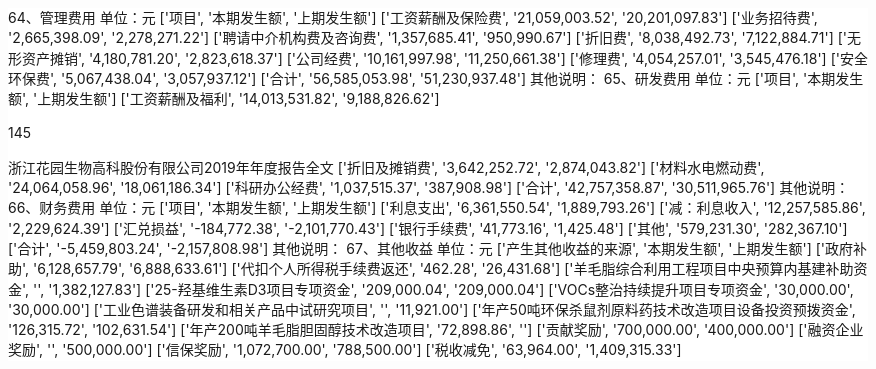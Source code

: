 64、管理费用
单位：元
['项目', '本期发生额', '上期发生额']
['工资薪酬及保险费', '21,059,003.52', '20,201,097.83']
['业务招待费', '2,665,398.09', '2,278,271.22']
['聘请中介机构费及咨询费', '1,357,685.41', '950,990.67']
['折旧费', '8,038,492.73', '7,122,884.71']
['无形资产摊销', '4,180,781.20', '2,823,618.37']
['公司经费', '10,161,997.98', '11,250,661.38']
['修理费', '4,054,257.01', '3,545,476.18']
['安全环保费', '5,067,438.04', '3,057,937.12']
['合计', '56,585,053.98', '51,230,937.48']
其他说明：
65、研发费用
单位：元
['项目', '本期发生额', '上期发生额']
['工资薪酬及福利', '14,013,531.82', '9,188,826.62']

145

浙江花园生物高科股份有限公司2019年年度报告全文
['折旧及摊销费', '3,642,252.72', '2,874,043.82']
['材料水电燃动费', '24,064,058.96', '18,061,186.34']
['科研办公经费', '1,037,515.37', '387,908.98']
['合计', '42,757,358.87', '30,511,965.76']
其他说明：
66、财务费用
单位：元
['项目', '本期发生额', '上期发生额']
['利息支出', '6,361,550.54', '1,889,793.26']
['减：利息收入', '12,257,585.86', '2,229,624.39']
['汇兑损益', '-184,772.38', '-2,101,770.43']
['银行手续费', '41,773.16', '1,425.48']
['其他', '579,231.30', '282,367.10']
['合计', '-5,459,803.24', '-2,157,808.98']
其他说明：
67、其他收益
单位：元
['产生其他收益的来源', '本期发生额', '上期发生额']
['政府补助', '6,128,657.79', '6,888,633.61']
['代扣个人所得税手续费返还', '462.28', '26,431.68']
['羊毛脂综合利用工程项目中央预算内基建补助资金', '', '1,382,127.83']
['25-羟基维生素D3项目专项资金', '209,000.04', '209,000.04']
['VOCs整治持续提升项目专项资金', '30,000.00', '30,000.00']
['工业色谱装备研发和相关产品中试研究项目', '', '11,921.00']
['年产50吨环保杀鼠剂原料药技术改造项目设备投资预拨资金', '126,315.72', '102,631.54']
['年产200吨羊毛脂胆固醇技术改造项目', '72,898.86', '']
['贡献奖励', '700,000.00', '400,000.00']
['融资企业奖励', '', '500,000.00']
['信保奖励', '1,072,700.00', '788,500.00']
['税收减免', '63,964.00', '1,409,315.33']
